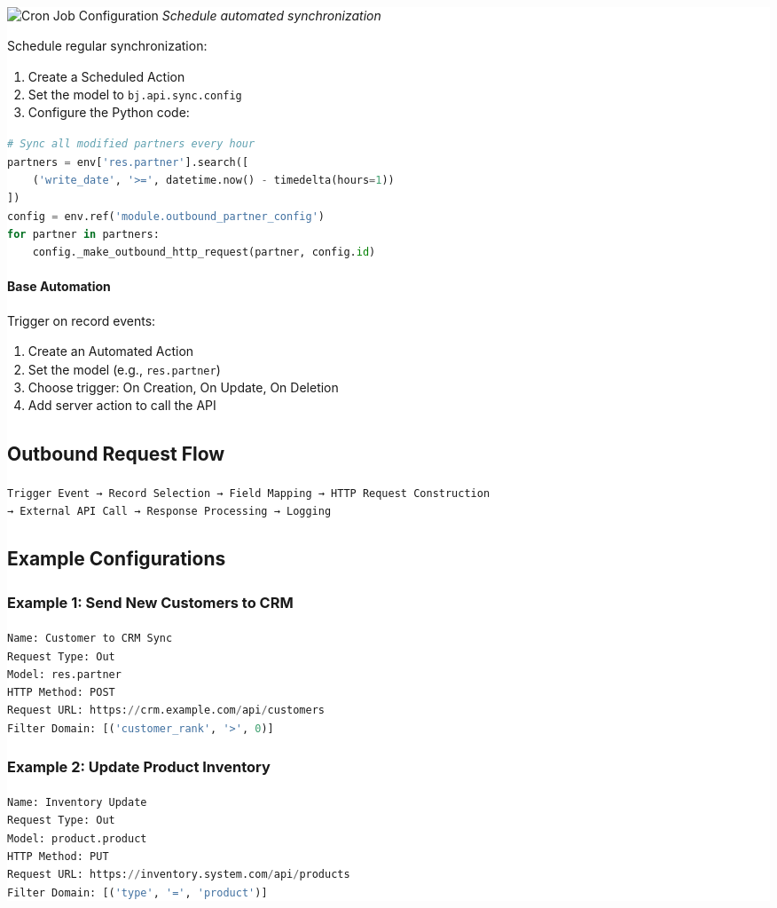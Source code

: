 ![Cron Job Configuration](/img/api-sync/cron-job-config.png)
*Schedule automated synchronization*

Schedule regular synchronization:
1. Create a Scheduled Action
2. Set the model to `bj.api.sync.config`
3. Configure the Python code:
```python
# Sync all modified partners every hour
partners = env['res.partner'].search([
    ('write_date', '>=', datetime.now() - timedelta(hours=1))
])
config = env.ref('module.outbound_partner_config')
for partner in partners:
    config._make_outbound_http_request(partner, config.id)
```

#### Base Automation
Trigger on record events:
1. Create an Automated Action
2. Set the model (e.g., `res.partner`)
3. Choose trigger: On Creation, On Update, On Deletion
4. Add server action to call the API

## Outbound Request Flow

```
Trigger Event → Record Selection → Field Mapping → HTTP Request Construction 
→ External API Call → Response Processing → Logging
```

## Example Configurations

### Example 1: Send New Customers to CRM
```python
Name: Customer to CRM Sync
Request Type: Out
Model: res.partner
HTTP Method: POST
Request URL: https://crm.example.com/api/customers
Filter Domain: [('customer_rank', '>', 0)]
```

### Example 2: Update Product Inventory
```python
Name: Inventory Update
Request Type: Out
Model: product.product
HTTP Method: PUT
Request URL: https://inventory.system.com/api/products
Filter Domain: [('type', '=', 'product')]
```
